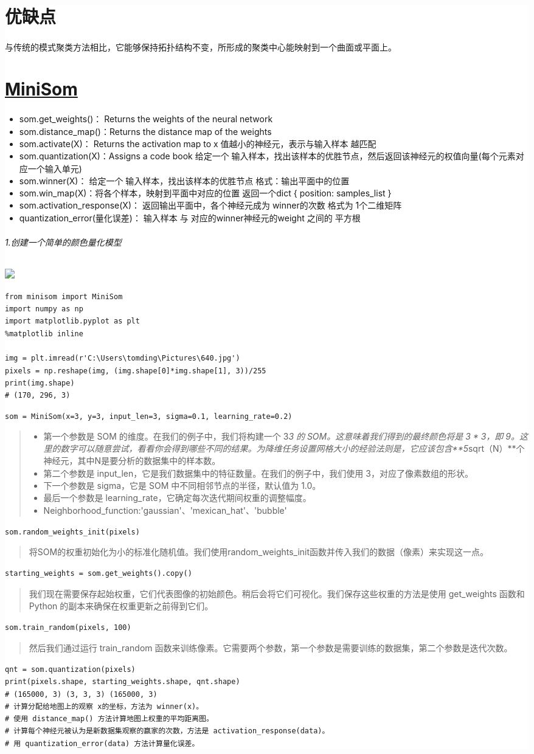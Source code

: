 # 优缺点
与传统的模式聚类方法相比，它能够保持拓扑结构不变，所形成的聚类中心能映射到一个曲面或平面上。



# [MiniSom](https://github.com/JustGlowing/minisom)

- som.get_weights()： Returns the weights of the neural network
- som.distance_map()：Returns the distance map of the weights
- som.activate(X)： Returns the activation map to x 值越小的神经元，表示与输入样本 越匹配
- som.quantization(X)：Assigns a code book 给定一个 输入样本，找出该样本的优胜节点，然后返回该神经元的权值向量(每个元素对应一个输入单元)
- som.winner(X)： 给定一个 输入样本，找出该样本的优胜节点 格式：输出平面中的位置
- som.win_map(X)：将各个样本，映射到平面中对应的位置 返回一个dict { position: samples_list }
- som.activation_response(X)： 返回输出平面中，各个神经元成为 winner的次数 格式为 1个二维矩阵
- quantization_error(量化误差)： 输入样本 与 对应的winner神经元的weight 之间的 平方根

###### 1.创建一个简单的颜色量化模型
![](https://upload-images.jianshu.io/upload_images/18339009-6c5698a178fd111c.png?imageMogr2/auto-orient/strip%7CimageView2/2/w/1240)
```
from minisom import MiniSom
import numpy as np
import matplotlib.pyplot as plt
%matplotlib inline

img = plt.imread(r'C:\Users\tomding\Pictures\640.jpg')
pixels = np.reshape(img, (img.shape[0]*img.shape[1], 3))/255
print(img.shape)
# (170, 296, 3)
```
```som = MiniSom(x=3, y=3, input_len=3, sigma=0.1, learning_rate=0.2)```
>- 第一个参数是 SOM 的维度。在我们的例子中，我们将构建一个 3*3 的 SOM。这意味着我们得到的最终颜色将是 3 * 3，即 9。这里的数字可以随意尝试，看看你会得到哪些不同的结果。为降维任务设置网格大小的经验法则是，它应该包含**5*sqrt（N）**个神经元，其中N是要分析的数据集中的样本数。
>- 第二个参数是 input_len，它是我们数据集中的特征数量。在我们的例子中，我们使用 3，对应了像素数组的形状。
>- 下一个参数是 sigma，它是 SOM 中不同相邻节点的半径，默认值为 1.0。
>- 最后一个参数是 learning_rate，它确定每次迭代期间权重的调整幅度。
>- Neighborhood_function:'gaussian'、'mexican_hat'、'bubble'


```som.random_weights_init(pixels)```
>将SOM的权重初始化为小的标准化随机值。我们使用random_weights_init函数并传入我们的数据（像素）来实现这一点。

```starting_weights = som.get_weights().copy()```
>我们现在需要保存起始权重，它们代表图像的初始颜色。稍后会将它们可视化。我们保存这些权重的方法是使用 get_weights 函数和 Python 的副本来确保在权重更新之前得到它们。

```som.train_random(pixels, 100)```
>然后我们通过运行 train_random 函数来训练像素。它需要两个参数，第一个参数是需要训练的数据集，第二个参数是迭代次数。

```
qnt = som.quantization(pixels)
print(pixels.shape, starting_weights.shape, qnt.shape)
# (165000, 3) (3, 3, 3) (165000, 3)
# 计算分配给地图上的观察 x的坐标，方法为 winner(x)。
# 使用 distance_map() 方法计算地图上权重的平均距离图。
# 计算每个神经元被认为是新数据集观察的赢家的次数，方法是 activation_response(data)。
# 用 quantization_error(data) 方法计算量化误差。